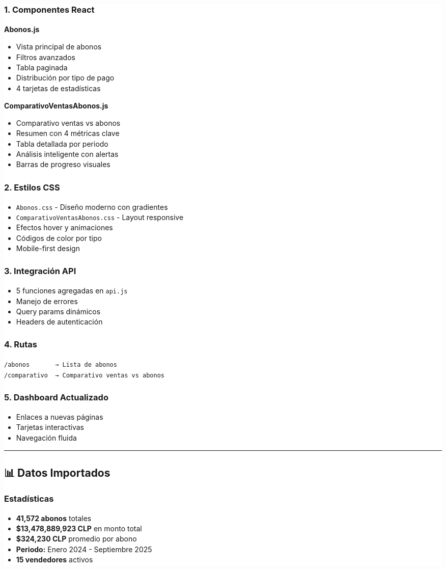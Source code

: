 ### 1. Componentes React

**Abonos.js**
- Vista principal de abonos
- Filtros avanzados
- Tabla paginada
- Distribución por tipo de pago
- 4 tarjetas de estadísticas

**ComparativoVentasAbonos.js**
- Comparativo ventas vs abonos
- Resumen con 4 métricas clave
- Tabla detallada por periodo
- Análisis inteligente con alertas
- Barras de progreso visuales

### 2. Estilos CSS
- `Abonos.css` - Diseño moderno con gradientes
- `ComparativoVentasAbonos.css` - Layout responsive
- Efectos hover y animaciones
- Códigos de color por tipo
- Mobile-first design

### 3. Integración API
- 5 funciones agregadas en `api.js`
- Manejo de errores
- Query params dinámicos
- Headers de autenticación

### 4. Rutas
```
/abonos       → Lista de abonos
/comparativo  → Comparativo ventas vs abonos
```

### 5. Dashboard Actualizado
- Enlaces a nuevas páginas
- Tarjetas interactivas
- Navegación fluida

---

## 📊 Datos Importados

### Estadísticas
- **41,572 abonos** totales
- **$13,478,889,923 CLP** en monto total
- **$324,230 CLP** promedio por abono
- **Periodo:** Enero 2024 - Septiembre 2025
- **15 vendedores** activos

